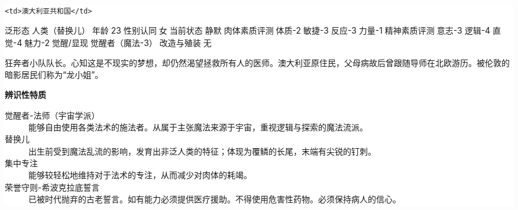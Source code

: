     <td>澳大利亚共和国</td>
  </tr>
  <tr>
    <td>泛形态</td>
    <td>人类（替换儿）</td>
  </tr>
  <tr>
    <td>年龄</td>
    <td>23</td>
  </tr>
  <tr>
    <td>性别认同</td>
    <td>女</td>
  </tr>
  <tr>
    <td>当前状态</td>
    <td>静默</td>
  </tr>
  <tr>
    <td>肉体素质评测</td>
    <td>体质-2  敏捷-3  反应-3  力量-1</td>
  </tr>
  <tr>
    <td>精神素质评测</td>
    <td>意志-3  逻辑-4  直觉-4  魅力-2</td>
  </tr>
  <tr>
    <td>觉醒/显现</td>
    <td>觉醒者（魔法-3）</td>
  </tr>
  <tr>
    <td>改造与殖装</td>
    <td>无</td>
  </tr>
</table>
</section>   
    </div>
  </div>
</section>

狂奔者小队队长。心知这是不现实的梦想，却仍然渴望拯救所有人的医师。澳大利亚原住民，父母病故后曾跟随导师在北欧游历。被伦敦的暗影居民们称为“龙小姐”。

**辨识性特质**

<dl>
<dt>觉醒者-法师（宇宙学派）</dt>
<dd>能够自由使用各类法术的施法者。从属于主张魔法来源于宇宙，重视逻辑与探索的魔法流派。</dd>
<dt>替换儿</dt>
<dd>出生前受到魔法乱流的影响，发育出非泛人类的特征；体现为覆鳞的长尾，末端有尖锐的钉刺。</dd>
<dt>集中专注</dt>
<dd>能够较轻松地维持对于法术的专注，从而减少对肉体的耗竭。</dd>
<dt>荣誉守则-希波克拉底誓言</dt>
<dd>已被时代抛弃的古老誓言。如有能力必须提供医疗援助。不得使用危害性药物。必须保持病人的信心。</dd>
</dl>
